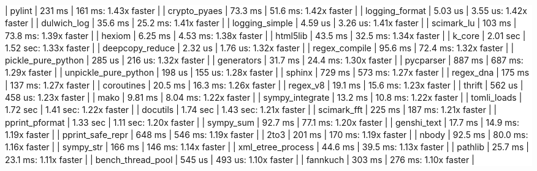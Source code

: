| pylint                        | 231 ms                                                 | 161 ms: 1.43x faster                                                  |
| crypto_pyaes                  | 73.3 ms                                                | 51.6 ms: 1.42x faster                                                 |
| logging_format                | 5.03 us                                                | 3.55 us: 1.42x faster                                                 |
| dulwich_log                   | 35.6 ms                                                | 25.2 ms: 1.41x faster                                                 |
| logging_simple                | 4.59 us                                                | 3.26 us: 1.41x faster                                                 |
| scimark_lu                    | 103 ms                                                 | 73.8 ms: 1.39x faster                                                 |
| hexiom                        | 6.25 ms                                                | 4.53 ms: 1.38x faster                                                 |
| html5lib                      | 43.5 ms                                                | 32.5 ms: 1.34x faster                                                 |
| k_core                        | 2.01 sec                                               | 1.52 sec: 1.33x faster                                                |
| deepcopy_reduce               | 2.32 us                                                | 1.76 us: 1.32x faster                                                 |
| regex_compile                 | 95.6 ms                                                | 72.4 ms: 1.32x faster                                                 |
| pickle_pure_python            | 285 us                                                 | 216 us: 1.32x faster                                                  |
| generators                    | 31.7 ms                                                | 24.4 ms: 1.30x faster                                                 |
| pycparser                     | 887 ms                                                 | 687 ms: 1.29x faster                                                  |
| unpickle_pure_python          | 198 us                                                 | 155 us: 1.28x faster                                                  |
| sphinx                        | 729 ms                                                 | 573 ms: 1.27x faster                                                  |
| regex_dna                     | 175 ms                                                 | 137 ms: 1.27x faster                                                  |
| coroutines                    | 20.5 ms                                                | 16.3 ms: 1.26x faster                                                 |
| regex_v8                      | 19.1 ms                                                | 15.6 ms: 1.23x faster                                                 |
| thrift                        | 562 us                                                 | 458 us: 1.23x faster                                                  |
| mako                          | 9.81 ms                                                | 8.04 ms: 1.22x faster                                                 |
| sympy_integrate               | 13.2 ms                                                | 10.8 ms: 1.22x faster                                                 |
| tomli_loads                   | 1.72 sec                                               | 1.41 sec: 1.22x faster                                                |
| docutils                      | 1.74 sec                                               | 1.43 sec: 1.21x faster                                                |
| scimark_fft                   | 225 ms                                                 | 187 ms: 1.21x faster                                                  |
| pprint_pformat                | 1.33 sec                                               | 1.11 sec: 1.20x faster                                                |
| sympy_sum                     | 92.7 ms                                                | 77.1 ms: 1.20x faster                                                 |
| genshi_text                   | 17.7 ms                                                | 14.9 ms: 1.19x faster                                                 |
| pprint_safe_repr              | 648 ms                                                 | 546 ms: 1.19x faster                                                  |
| 2to3                          | 201 ms                                                 | 170 ms: 1.19x faster                                                  |
| nbody                         | 92.5 ms                                                | 80.0 ms: 1.16x faster                                                 |
| sympy_str                     | 166 ms                                                 | 146 ms: 1.14x faster                                                  |
| xml_etree_process             | 44.6 ms                                                | 39.5 ms: 1.13x faster                                                 |
| pathlib                       | 25.7 ms                                                | 23.1 ms: 1.11x faster                                                 |
| bench_thread_pool             | 545 us                                                 | 493 us: 1.10x faster                                                  |
| fannkuch                      | 303 ms                                                 | 276 ms: 1.10x faster                                                  |